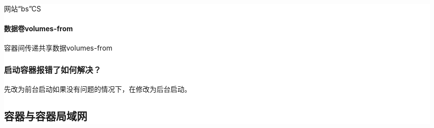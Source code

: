 

网站“bs”CS

#### 数据卷volumes-from

容器间传递共享数据volumes-from

 

### 启动容器报错了如何解决？

先改为前台启动如果没有问题的情况下，在修改为后台启动。

## 容器与容器局域网